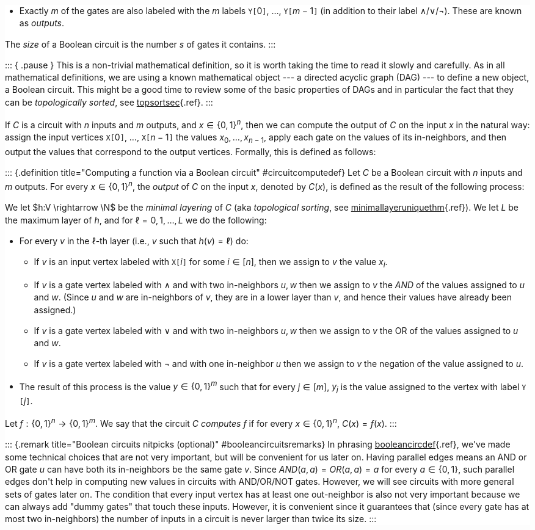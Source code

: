 * Exactly $m$ of the gates are also labeled with the $m$ labels   `Y[`$0$`]`, $\ldots$, `Y[`$m-1$`]` (in addition to their label $\wedge$/$\vee$/$\neg$). These are known as _outputs_.

The _size_ of a Boolean circuit is the number $s$ of gates it contains.
:::



::: { .pause }
This is a non-trivial mathematical definition, so it is worth taking the time to read it slowly and carefully. As in all mathematical definitions, we are using a known mathematical object --- a directed acyclic graph (DAG) --- to define a new object, a Boolean circuit.
This might be a good time to review some of the basic properties of DAGs and in particular the fact that they can be _topologically sorted_, see [topsortsec](){.ref}.
:::

If $C$ is a circuit with $n$ inputs and $m$ outputs, and $x\in \{0,1\}^n$, then we can compute the output of $C$ on the input $x$ in the natural way: assign the input vertices `X[`$0$`]`, $\ldots$, `X[`$n-1$`]` the values $x_0,\ldots,x_{n-1}$,  apply each gate on the values of its in-neighbors, and then output the values that correspond to the output vertices.
Formally, this is defined as follows:

::: {.definition title="Computing a function via a Boolean circuit" #circuitcomputedef}
Let $C$ be a Boolean circuit with $n$ inputs and $m$ outputs.
For every $x\in \{0,1\}^n$, the _output_ of $C$ on the input $x$, denoted by $C(x)$, is defined as the result of the following process:


We let $h:V \rightarrow \N$ be the _minimal layering_ of $C$ (aka _topological sorting_, see [minimallayeruniquethm](){.ref}).
We let $L$ be the maximum layer of $h$, and for $\ell=0,1,\ldots,L$  we do the following:

* For every $v$ in the $\ell$-th layer (i.e., $v$ such that $h(v)=\ell$) do:

  - If $v$ is an input vertex labeled with `X[`$i$`]` for some $i\in [n]$, then we assign to $v$ the value $x_i$.

  - If $v$ is a gate vertex labeled with $\wedge$ and with two in-neighbors $u,w$ then we assign to $v$ the _AND_ of the values assigned to $u$ and $w$. (Since $u$ and $w$ are in-neighbors of $v$, they are in a lower layer than $v$, and hence their values have already been assigned.)

  - If $v$ is a gate vertex labeled with $\vee$ and with two in-neighbors $u,w$ then we assign to $v$ the OR of the values assigned to $u$ and $w$.

  - If $v$ is a gate vertex labeled with $\neg$ and with one in-neighbor $u$ then we assign to $v$ the negation of the value assigned to $u$.

* The result of this process is the value $y\in \{0,1\}^m$ such that for every $j\in [m]$, $y_j$ is the value assigned to the vertex with label `Y[`$j$`]`.

Let $f:\{0,1\}^n \rightarrow \{0,1\}^m$. We say that the circuit $C$ _computes_ $f$ if for every $x\in \{0,1\}^n$, $C(x)=f(x)$.
:::


::: {.remark title="Boolean circuits nitpicks (optional)" #booleancircuitsremarks}
In phrasing [booleancircdef](){.ref}, we've made some technical choices that are not very important, but will be convenient for us later on.
Having parallel edges means an AND or OR gate $u$ can have both its in-neighbors be the same gate $v$.
Since $AND(a,a)=OR(a,a)=a$ for every $a\in \{0,1\}$, such parallel edges don't help in computing new values in circuits with AND/OR/NOT gates.
However, we will see circuits with more general sets of gates later on.
The condition that every input vertex has at least one out-neighbor is also not very important because we can always add "dummy gates" that touch
these inputs. However, it is convenient since it guarantees that (since every gate has at most two in-neighbors) the number of inputs
in a circuit is never larger than twice its size.
:::
